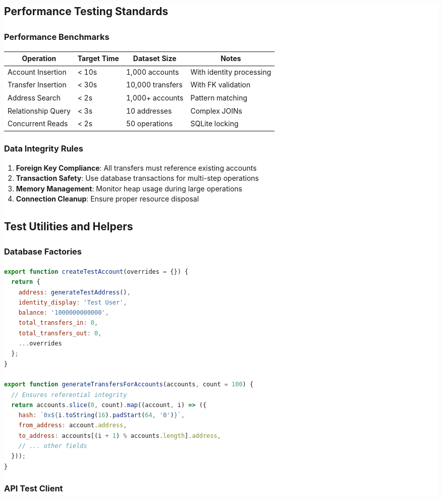 ## Performance Testing Standards

### Performance Benchmarks

| Operation | Target Time | Dataset Size | Notes |
|-----------|-------------|--------------|-------|
| Account Insertion | < 10s | 1,000 accounts | With identity processing |
| Transfer Insertion | < 30s | 10,000 transfers | With FK validation |
| Address Search | < 2s | 1,000+ accounts | Pattern matching |
| Relationship Query | < 3s | 10 addresses | Complex JOINs |
| Concurrent Reads | < 2s | 50 operations | SQLite locking |

### Data Integrity Rules

1. **Foreign Key Compliance**: All transfers must reference existing accounts
2. **Transaction Safety**: Use database transactions for multi-step operations
3. **Memory Management**: Monitor heap usage during large operations
4. **Connection Cleanup**: Ensure proper resource disposal

## Test Utilities and Helpers

### Database Factories

```javascript
export function createTestAccount(overrides = {}) {
  return {
    address: generateTestAddress(),
    identity_display: 'Test User',
    balance: '1000000000000',
    total_transfers_in: 0,
    total_transfers_out: 0,
    ...overrides
  };
}

export function generateTransfersForAccounts(accounts, count = 100) {
  // Ensures referential integrity
  return accounts.slice(0, count).map((account, i) => ({
    hash: `0x${i.toString(16).padStart(64, '0')}`,
    from_address: account.address,
    to_address: accounts[(i + 1) % accounts.length].address,
    // ... other fields
  }));
}
```

### API Test Client
